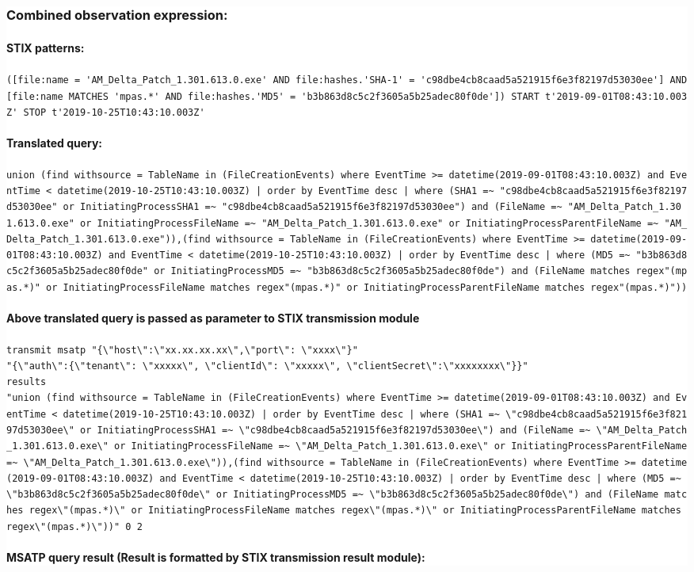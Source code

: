 ### Combined observation expression:

#### STIX patterns:

```
([file:name = 'AM_Delta_Patch_1.301.613.0.exe' AND file:hashes.'SHA-1' = 'c98dbe4cb8caad5a521915f6e3f82197d53030ee'] AND [file:name MATCHES 'mpas.*' AND file:hashes.'MD5' = 'b3b863d8c5c2f3605a5b25adec80f0de']) START t'2019-09-01T08:43:10.003Z' STOP t'2019-10-25T10:43:10.003Z'
```

#### Translated query:

```
union (find withsource = TableName in (FileCreationEvents) where EventTime >= datetime(2019-09-01T08:43:10.003Z) and EventTime < datetime(2019-10-25T10:43:10.003Z) | order by EventTime desc | where (SHA1 =~ "c98dbe4cb8caad5a521915f6e3f82197d53030ee" or InitiatingProcessSHA1 =~ "c98dbe4cb8caad5a521915f6e3f82197d53030ee") and (FileName =~ "AM_Delta_Patch_1.301.613.0.exe" or InitiatingProcessFileName =~ "AM_Delta_Patch_1.301.613.0.exe" or InitiatingProcessParentFileName =~ "AM_Delta_Patch_1.301.613.0.exe")),(find withsource = TableName in (FileCreationEvents) where EventTime >= datetime(2019-09-01T08:43:10.003Z) and EventTime < datetime(2019-10-25T10:43:10.003Z) | order by EventTime desc | where (MD5 =~ "b3b863d8c5c2f3605a5b25adec80f0de" or InitiatingProcessMD5 =~ "b3b863d8c5c2f3605a5b25adec80f0de") and (FileName matches regex"(mpas.*)" or InitiatingProcessFileName matches regex"(mpas.*)" or InitiatingProcessParentFileName matches regex"(mpas.*)"))
```

#### Above translated query is passed as parameter to STIX transmission module

```
transmit msatp "{\"host\":\"xx.xx.xx.xx\",\"port\": \"xxxx\"}" 
"{\"auth\":{\"tenant\": \"xxxxx\", \"clientId\": \"xxxxx\", \"clientSecret\":\"xxxxxxxx\"}}" 
results 
"union (find withsource = TableName in (FileCreationEvents) where EventTime >= datetime(2019-09-01T08:43:10.003Z) and EventTime < datetime(2019-10-25T10:43:10.003Z) | order by EventTime desc | where (SHA1 =~ \"c98dbe4cb8caad5a521915f6e3f82197d53030ee\" or InitiatingProcessSHA1 =~ \"c98dbe4cb8caad5a521915f6e3f82197d53030ee\") and (FileName =~ \"AM_Delta_Patch_1.301.613.0.exe\" or InitiatingProcessFileName =~ \"AM_Delta_Patch_1.301.613.0.exe\" or InitiatingProcessParentFileName =~ \"AM_Delta_Patch_1.301.613.0.exe\")),(find withsource = TableName in (FileCreationEvents) where EventTime >= datetime(2019-09-01T08:43:10.003Z) and EventTime < datetime(2019-10-25T10:43:10.003Z) | order by EventTime desc | where (MD5 =~ \"b3b863d8c5c2f3605a5b25adec80f0de\" or InitiatingProcessMD5 =~ \"b3b863d8c5c2f3605a5b25adec80f0de\") and (FileName matches regex\"(mpas.*)\" or InitiatingProcessFileName matches regex\"(mpas.*)\" or InitiatingProcessParentFileName matches regex\"(mpas.*)\"))" 0 2
```

#### MSATP query result (Result is formatted by STIX transmission result module):

```
```
